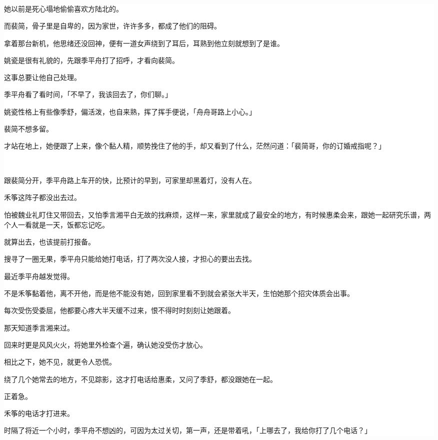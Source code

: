 
她以前是死心塌地偷偷喜欢方陆北的。


而裴简，骨子里是自卑的，因为家世，许许多多，都成了他们的阻碍。


拿着那台新机，他思绪还没回神，便有一道女声绕到了耳后，耳熟到他立刻就想到了是谁。


姚瓷是很有礼貌的，先跟季平舟打了招呼，才看向裴简。


这事总要让他自己处理。


季平舟看了看时间，「不早了，我该回去了，你们聊。」


姚瓷性格上有些像季舒，偏活泼，也自来熟，挥了挥手便说，「舟舟哥路上小心。」


裴简不想多留。


才站在地上，她便跟了上来，像个黏人精，顺势挽住了他的手，却又看到了什么，茫然问道：「裴简哥，你的订婚戒指呢？」


 


跟裴简分开，季平舟路上车开的快，比预计的早到，可家里却黑着灯，没有人在。


禾筝这阵子都没出去过。


怕被魏业礼盯住又带回去，又怕季言湘平白无故的找麻烦，这样一来，家里就成了最安全的地方，有时候惠柔会来，跟她一起研究乐谱，两个人一看就是一天，饭都忘记吃。


就算出去，也该提前打报备。


搜寻了一圈无果，季平舟只能给她打电话，打了两次没人接，才担心的要出去找。


最近季平舟越发觉得。


不是禾筝黏着他，离不开他，而是他不能没有她，回到家里看不到就会紧张大半天，生怕她那个招灾体质会出事。


每次受伤受委屈，他都要心疼大半天缓不过来，恨不得时时刻刻让她跟着。


那天知道季言湘来过。


回来时更是风风火火，将她里外检查个遍，确认她没受伤才放心。


相比之下，她不见，就更令人恐慌。


绕了几个她常去的地方，不见踪影，这才打电话给惠柔，又问了季舒，都没跟她在一起。


正着急。


禾筝的电话才打进来。


时隔了将近一个小时，季平舟不想凶的，可因为太过关切，第一声，还是带着吼，「上哪去了，我给你打了几个电话？」
